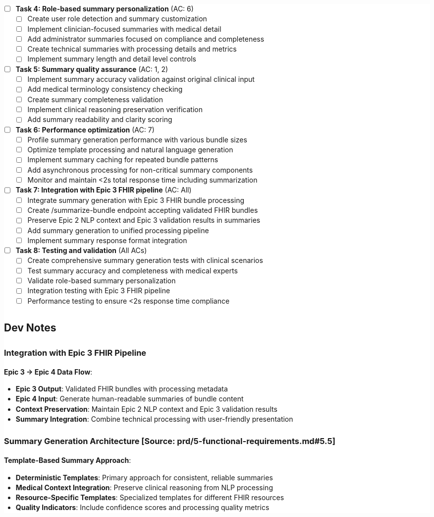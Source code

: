 - [ ] **Task 4: Role-based summary personalization** (AC: 6)
  - [ ] Create user role detection and summary customization
  - [ ] Implement clinician-focused summaries with medical detail
  - [ ] Add administrator summaries focused on compliance and completeness
  - [ ] Create technical summaries with processing details and metrics
  - [ ] Implement summary length and detail level controls

- [ ] **Task 5: Summary quality assurance** (AC: 1, 2)
  - [ ] Implement summary accuracy validation against original clinical input
  - [ ] Add medical terminology consistency checking
  - [ ] Create summary completeness validation
  - [ ] Implement clinical reasoning preservation verification
  - [ ] Add summary readability and clarity scoring

- [ ] **Task 6: Performance optimization** (AC: 7)
  - [ ] Profile summary generation performance with various bundle sizes
  - [ ] Optimize template processing and natural language generation
  - [ ] Implement summary caching for repeated bundle patterns
  - [ ] Add asynchronous processing for non-critical summary components
  - [ ] Monitor and maintain <2s total response time including summarization

- [ ] **Task 7: Integration with Epic 3 FHIR pipeline** (AC: All)
  - [ ] Integrate summary generation with Epic 3 FHIR bundle processing
  - [ ] Create /summarize-bundle endpoint accepting validated FHIR bundles
  - [ ] Preserve Epic 2 NLP context and Epic 3 validation results in summaries
  - [ ] Add summary generation to unified processing pipeline
  - [ ] Implement summary response format integration

- [ ] **Task 8: Testing and validation** (All ACs)
  - [ ] Create comprehensive summary generation tests with clinical scenarios
  - [ ] Test summary accuracy and completeness with medical experts
  - [ ] Validate role-based summary personalization
  - [ ] Integration testing with Epic 3 FHIR pipeline
  - [ ] Performance testing to ensure <2s response time compliance

## Dev Notes

### Integration with Epic 3 FHIR Pipeline
**Epic 3 → Epic 4 Data Flow**:
- **Epic 3 Output**: Validated FHIR bundles with processing metadata
- **Epic 4 Input**: Generate human-readable summaries of bundle content
- **Context Preservation**: Maintain Epic 2 NLP context and Epic 3 validation results
- **Summary Integration**: Combine technical processing with user-friendly presentation

### Summary Generation Architecture [Source: prd/5-functional-requirements.md#5.5]
**Template-Based Summary Approach**:
- **Deterministic Templates**: Primary approach for consistent, reliable summaries
- **Medical Context Integration**: Preserve clinical reasoning from NLP processing
- **Resource-Specific Templates**: Specialized templates for different FHIR resources
- **Quality Indicators**: Include confidence scores and processing quality metrics
